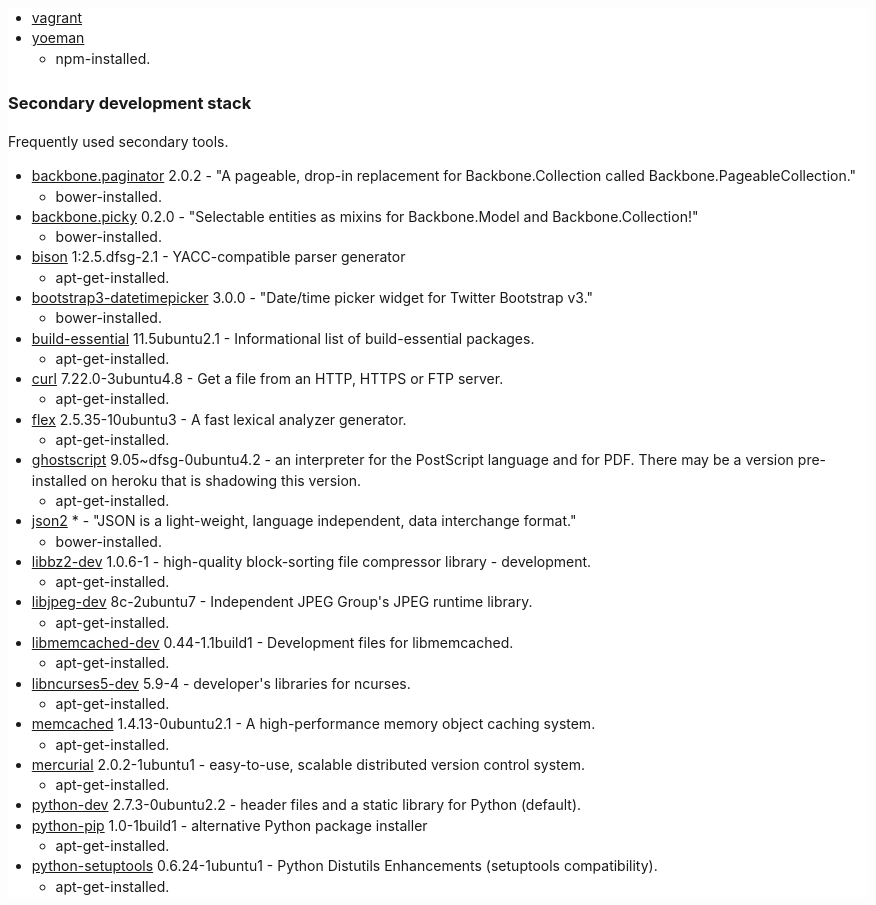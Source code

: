 - [vagrant]()
- [yoeman]()
	- npm-installed.

### Secondary development stack

Frequently used secondary tools.

- [backbone.paginator](https://github.com/backbone-paginator/backbone.paginator) 2.0.2 - "A pageable, drop-in replacement for Backbone.Collection called Backbone.PageableCollection."
	- bower-installed.
- [backbone.picky](https://github.com/derickbailey/backbone.picky) 0.2.0 - "Selectable entities as mixins for Backbone.Model and Backbone.Collection!"
	- bower-installed.
- [bison](http://packages.ubuntu.com/precise/bison) 1:2.5.dfsg-2.1 - YACC-compatible parser generator
	- apt-get-installed.
- [bootstrap3-datetimepicker](http://eonasdan.github.io/bootstrap-datetimepicker/) 3.0.0 - "Date/time picker widget for Twitter Bootstrap v3."
	- bower-installed.
- [build-essential](http://packages.ubuntu.com/precise-updates/build-essential) 11.5ubuntu2.1 - Informational list of build-essential packages.
	- apt-get-installed.
- [curl](http://packages.ubuntu.com/precise/curl) 7.22.0-3ubuntu4.8 - Get a file from an HTTP, HTTPS or FTP server.
	- apt-get-installed.
- [flex](http://packages.ubuntu.com/precise/flex) 2.5.35-10ubuntu3 - A fast lexical analyzer generator.
	- apt-get-installed.
- [ghostscript](http://packages.ubuntu.com/precise-updates/ghostscript) 9.05~dfsg-0ubuntu4.2 - an interpreter for the PostScript language and for PDF.  There may be a version pre-installed on heroku that is shadowing this version.
	- apt-get-installed.
- [json2](https://github.com/douglascrockford/JSON-js) * - "JSON is a light-weight, language independent, data interchange format."
	- bower-installed.
- [libbz2-dev](http://packages.ubuntu.com/precise/libbz2-dev) 1.0.6-1 - high-quality block-sorting file compressor library - development.
	- apt-get-installed.
- [libjpeg-dev](http://packages.ubuntu.com/precise/libjpeg-dev) 8c-2ubuntu7 - Independent JPEG Group's JPEG runtime library.
	- apt-get-installed.
- [libmemcached-dev](http://packages.ubuntu.com/precise/libmemcached-dev) 0.44-1.1build1 - Development files for libmemcached.
	- apt-get-installed.
- [libncurses5-dev](http://packages.ubuntu.com/precise/libncurses5-dev) 5.9-4 - developer's libraries for ncurses.
	- apt-get-installed.
- [memcached](http://packages.ubuntu.com/precise-updates/memcached) 1.4.13-0ubuntu2.1 - A high-performance memory object caching system.
	- apt-get-installed.
- [mercurial](http://packages.ubuntu.com/precise/mercurial) 2.0.2-1ubuntu1 - easy-to-use, scalable distributed version control system.
	- apt-get-installed.
- [python-dev](http://packages.ubuntu.com/precise-updates/python-dev) 2.7.3-0ubuntu2.2 - header files and a static library for Python (default).
- [python-pip](http://packages.ubuntu.com/precise/python-pip) 1.0-1build1 - alternative Python package installer
	- apt-get-installed.
- [python-setuptools](http://packages.ubuntu.com/precise/python-setuptools) 0.6.24-1ubuntu1 - Python Distutils Enhancements (setuptools compatibility).
	- apt-get-installed.